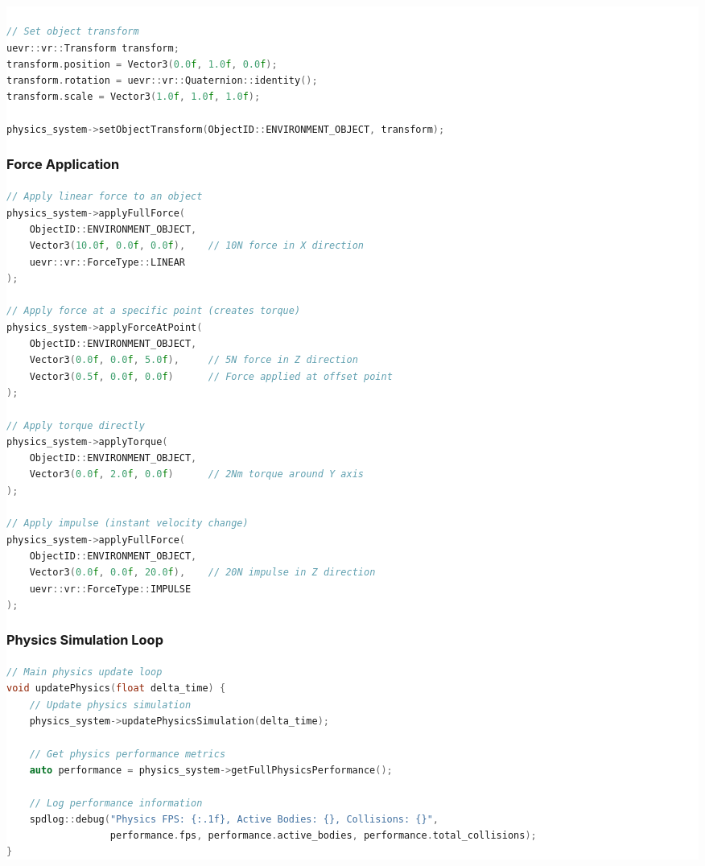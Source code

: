 ```cpp

// Set object transform
uevr::vr::Transform transform;
transform.position = Vector3(0.0f, 1.0f, 0.0f);
transform.rotation = uevr::vr::Quaternion::identity();
transform.scale = Vector3(1.0f, 1.0f, 1.0f);

physics_system->setObjectTransform(ObjectID::ENVIRONMENT_OBJECT, transform);
```

### Force Application

```cpp
// Apply linear force to an object
physics_system->applyFullForce(
    ObjectID::ENVIRONMENT_OBJECT,
    Vector3(10.0f, 0.0f, 0.0f),    // 10N force in X direction
    uevr::vr::ForceType::LINEAR
);

// Apply force at a specific point (creates torque)
physics_system->applyForceAtPoint(
    ObjectID::ENVIRONMENT_OBJECT,
    Vector3(0.0f, 0.0f, 5.0f),     // 5N force in Z direction
    Vector3(0.5f, 0.0f, 0.0f)      // Force applied at offset point
);

// Apply torque directly
physics_system->applyTorque(
    ObjectID::ENVIRONMENT_OBJECT,
    Vector3(0.0f, 2.0f, 0.0f)      // 2Nm torque around Y axis
);

// Apply impulse (instant velocity change)
physics_system->applyFullForce(
    ObjectID::ENVIRONMENT_OBJECT,
    Vector3(0.0f, 0.0f, 20.0f),    // 20N impulse in Z direction
    uevr::vr::ForceType::IMPULSE
);
```

### Physics Simulation Loop

```cpp
// Main physics update loop
void updatePhysics(float delta_time) {
    // Update physics simulation
    physics_system->updatePhysicsSimulation(delta_time);
    
    // Get physics performance metrics
    auto performance = physics_system->getFullPhysicsPerformance();
    
    // Log performance information
    spdlog::debug("Physics FPS: {:.1f}, Active Bodies: {}, Collisions: {}", 
                  performance.fps, performance.active_bodies, performance.total_collisions);
}
```
